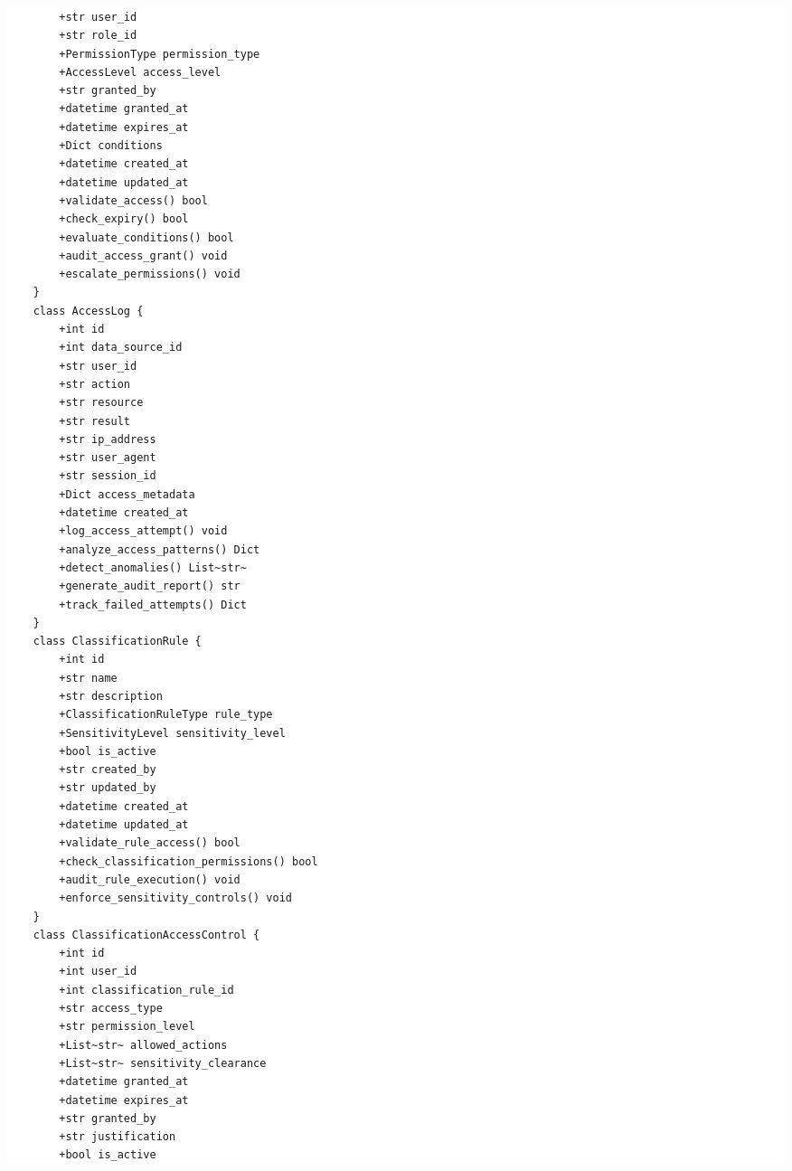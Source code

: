 ```mermaid
	    +str user_id
	    +str role_id
	    +PermissionType permission_type
	    +AccessLevel access_level
	    +str granted_by
	    +datetime granted_at
	    +datetime expires_at
	    +Dict conditions
	    +datetime created_at
	    +datetime updated_at
	    +validate_access() bool
	    +check_expiry() bool
	    +evaluate_conditions() bool
	    +audit_access_grant() void
	    +escalate_permissions() void
    }
    class AccessLog {
	    +int id
	    +int data_source_id
	    +str user_id
	    +str action
	    +str resource
	    +str result
	    +str ip_address
	    +str user_agent
	    +str session_id
	    +Dict access_metadata
	    +datetime created_at
	    +log_access_attempt() void
	    +analyze_access_patterns() Dict
	    +detect_anomalies() List~str~
	    +generate_audit_report() str
	    +track_failed_attempts() Dict
    }
    class ClassificationRule {
	    +int id
	    +str name
	    +str description
	    +ClassificationRuleType rule_type
	    +SensitivityLevel sensitivity_level
	    +bool is_active
	    +str created_by
	    +str updated_by
	    +datetime created_at
	    +datetime updated_at
	    +validate_rule_access() bool
	    +check_classification_permissions() bool
	    +audit_rule_execution() void
	    +enforce_sensitivity_controls() void
    }
    class ClassificationAccessControl {
	    +int id
	    +int user_id
	    +int classification_rule_id
	    +str access_type
	    +str permission_level
	    +List~str~ allowed_actions
	    +List~str~ sensitivity_clearance
	    +datetime granted_at
	    +datetime expires_at
	    +str granted_by
	    +str justification
	    +bool is_active
```